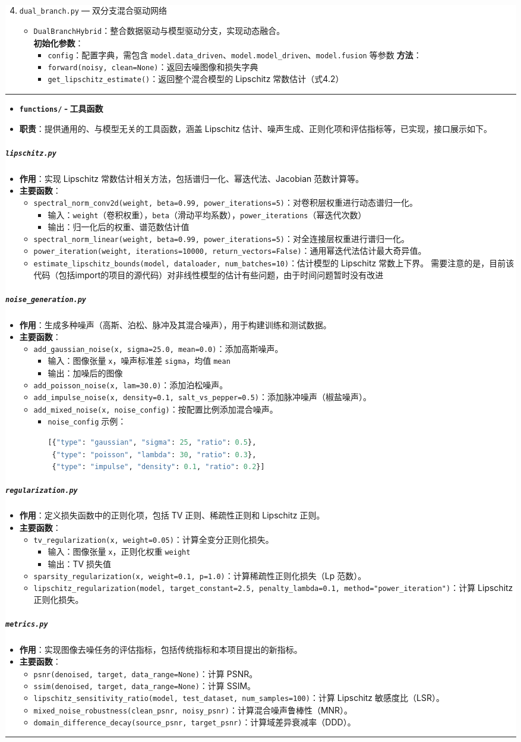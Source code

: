 4. `dual_branch.py` — 双分支混合驱动网络

    - `DualBranchHybrid`：整合数据驱动与模型驱动分支，实现动态融合。  
        **初始化参数**：
        - `config`：配置字典，需包含 `model.data_driven`、`model.model_driven`、`model.fusion` 等参数
        **方法**：
        - `forward(noisy, clean=None)`：返回去噪图像和损失字典
        - `get_lipschitz_estimate()`：返回整个混合模型的 Lipschitz 常数估计（式4.2）

---

- **`functions/` - 工具函数**

- **职责**：提供通用的、与模型无关的工具函数，涵盖 Lipschitz 估计、噪声生成、正则化项和评估指标等，已实现，接口展示如下。

##### **`lipschitz.py`**
- **作用**：实现 Lipschitz 常数估计相关方法，包括谱归一化、幂迭代法、Jacobian 范数计算等。
- **主要函数**：
  - `spectral_norm_conv2d(weight, beta=0.99, power_iterations=5)`：对卷积层权重进行动态谱归一化。
    - 输入：`weight`（卷积权重），`beta`（滑动平均系数），`power_iterations`（幂迭代次数）
    - 输出：归一化后的权重、谱范数估计值
  - `spectral_norm_linear(weight, beta=0.99, power_iterations=5)`：对全连接层权重进行谱归一化。
  - `power_iteration(weight, iterations=10000, return_vectors=False)`：通用幂迭代法估计最大奇异值。
  - `estimate_lipschitz_bounds(model, dataloader, num_batches=10)`：估计模型的 Lipschitz 常数上下界。
    需要注意的是，目前该代码（包括import的项目的源代码）对非线性模型的估计有些问题，由于时间问题暂时没有改进

##### **`noise_generation.py`**
- **作用**：生成多种噪声（高斯、泊松、脉冲及其混合噪声），用于构建训练和测试数据。
- **主要函数**：
  - `add_gaussian_noise(x, sigma=25.0, mean=0.0)`：添加高斯噪声。
    - 输入：图像张量 `x`，噪声标准差 `sigma`，均值 `mean`
    - 输出：加噪后的图像
  - `add_poisson_noise(x, lam=30.0)`：添加泊松噪声。
  - `add_impulse_noise(x, density=0.1, salt_vs_pepper=0.5)`：添加脉冲噪声（椒盐噪声）。
  - `add_mixed_noise(x, noise_config)`：按配置比例添加混合噪声。
    - `noise_config` 示例：
      ```python
      [{"type": "gaussian", "sigma": 25, "ratio": 0.5},
       {"type": "poisson", "lambda": 30, "ratio": 0.3},
       {"type": "impulse", "density": 0.1, "ratio": 0.2}]
      ```

##### **`regularization.py`**
- **作用**：定义损失函数中的正则化项，包括 TV 正则、稀疏性正则和 Lipschitz 正则。
- **主要函数**：
  - `tv_regularization(x, weight=0.05)`：计算全变分正则化损失。
    - 输入：图像张量 `x`，正则化权重 `weight`
    - 输出：TV 损失值
  - `sparsity_regularization(x, weight=0.1, p=1.0)`：计算稀疏性正则化损失（Lp 范数）。
  - `lipschitz_regularization(model, target_constant=2.5, penalty_lambda=0.1, method="power_iteration")`：计算 Lipschitz 正则化损失。

##### **`metrics.py`**
- **作用**：实现图像去噪任务的评估指标，包括传统指标和本项目提出的新指标。
- **主要函数**：
  - `psnr(denoised, target, data_range=None)`：计算 PSNR。
  - `ssim(denoised, target, data_range=None)`：计算 SSIM。
  - `lipschitz_sensitivity_ratio(model, test_dataset, num_samples=100)`：计算 Lipschitz 敏感度比（LSR）。
  - `mixed_noise_robustness(clean_psnr, noisy_psnr)`：计算混合噪声鲁棒性（MNR）。
  - `domain_difference_decay(source_psnr, target_psnr)`：计算域差异衰减率（DDD）。

---
